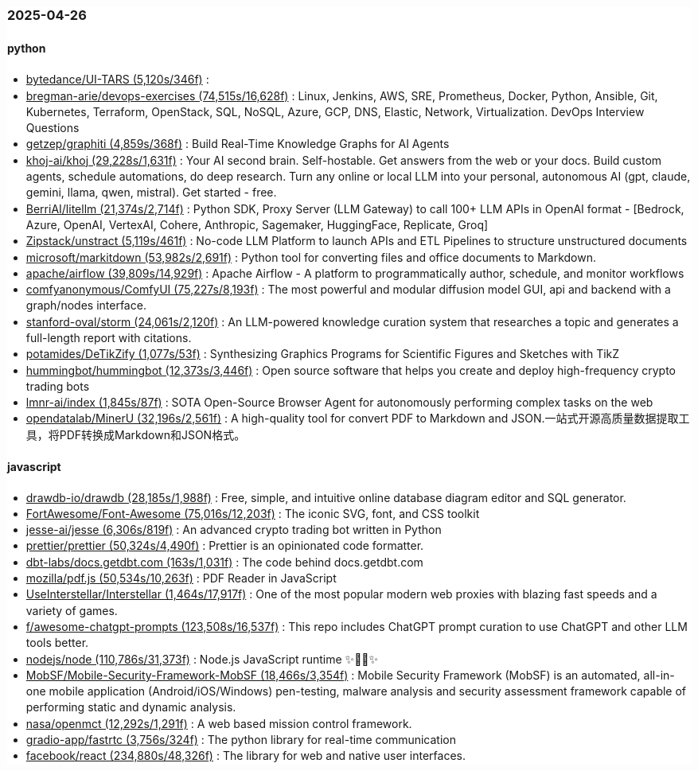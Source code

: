 ### 2025-04-26

#### python
* [bytedance/UI-TARS (5,120s/346f)](https://github.com/bytedance/UI-TARS) : 
* [bregman-arie/devops-exercises (74,515s/16,628f)](https://github.com/bregman-arie/devops-exercises) : Linux, Jenkins, AWS, SRE, Prometheus, Docker, Python, Ansible, Git, Kubernetes, Terraform, OpenStack, SQL, NoSQL, Azure, GCP, DNS, Elastic, Network, Virtualization. DevOps Interview Questions
* [getzep/graphiti (4,859s/368f)](https://github.com/getzep/graphiti) : Build Real-Time Knowledge Graphs for AI Agents
* [khoj-ai/khoj (29,228s/1,631f)](https://github.com/khoj-ai/khoj) : Your AI second brain. Self-hostable. Get answers from the web or your docs. Build custom agents, schedule automations, do deep research. Turn any online or local LLM into your personal, autonomous AI (gpt, claude, gemini, llama, qwen, mistral). Get started - free.
* [BerriAI/litellm (21,374s/2,714f)](https://github.com/BerriAI/litellm) : Python SDK, Proxy Server (LLM Gateway) to call 100+ LLM APIs in OpenAI format - [Bedrock, Azure, OpenAI, VertexAI, Cohere, Anthropic, Sagemaker, HuggingFace, Replicate, Groq]
* [Zipstack/unstract (5,119s/461f)](https://github.com/Zipstack/unstract) : No-code LLM Platform to launch APIs and ETL Pipelines to structure unstructured documents
* [microsoft/markitdown (53,982s/2,691f)](https://github.com/microsoft/markitdown) : Python tool for converting files and office documents to Markdown.
* [apache/airflow (39,809s/14,929f)](https://github.com/apache/airflow) : Apache Airflow - A platform to programmatically author, schedule, and monitor workflows
* [comfyanonymous/ComfyUI (75,227s/8,193f)](https://github.com/comfyanonymous/ComfyUI) : The most powerful and modular diffusion model GUI, api and backend with a graph/nodes interface.
* [stanford-oval/storm (24,061s/2,120f)](https://github.com/stanford-oval/storm) : An LLM-powered knowledge curation system that researches a topic and generates a full-length report with citations.
* [potamides/DeTikZify (1,077s/53f)](https://github.com/potamides/DeTikZify) : Synthesizing Graphics Programs for Scientific Figures and Sketches with TikZ
* [hummingbot/hummingbot (12,373s/3,446f)](https://github.com/hummingbot/hummingbot) : Open source software that helps you create and deploy high-frequency crypto trading bots
* [lmnr-ai/index (1,845s/87f)](https://github.com/lmnr-ai/index) : SOTA Open-Source Browser Agent for autonomously performing complex tasks on the web
* [opendatalab/MinerU (32,196s/2,561f)](https://github.com/opendatalab/MinerU) : A high-quality tool for convert PDF to Markdown and JSON.一站式开源高质量数据提取工具，将PDF转换成Markdown和JSON格式。

#### javascript
* [drawdb-io/drawdb (28,185s/1,988f)](https://github.com/drawdb-io/drawdb) : Free, simple, and intuitive online database diagram editor and SQL generator.
* [FortAwesome/Font-Awesome (75,016s/12,203f)](https://github.com/FortAwesome/Font-Awesome) : The iconic SVG, font, and CSS toolkit
* [jesse-ai/jesse (6,306s/819f)](https://github.com/jesse-ai/jesse) : An advanced crypto trading bot written in Python
* [prettier/prettier (50,324s/4,490f)](https://github.com/prettier/prettier) : Prettier is an opinionated code formatter.
* [dbt-labs/docs.getdbt.com (163s/1,031f)](https://github.com/dbt-labs/docs.getdbt.com) : The code behind docs.getdbt.com
* [mozilla/pdf.js (50,534s/10,263f)](https://github.com/mozilla/pdf.js) : PDF Reader in JavaScript
* [UseInterstellar/Interstellar (1,464s/17,917f)](https://github.com/UseInterstellar/Interstellar) : One of the most popular modern web proxies with blazing fast speeds and a variety of games.
* [f/awesome-chatgpt-prompts (123,508s/16,537f)](https://github.com/f/awesome-chatgpt-prompts) : This repo includes ChatGPT prompt curation to use ChatGPT and other LLM tools better.
* [nodejs/node (110,786s/31,373f)](https://github.com/nodejs/node) : Node.js JavaScript runtime ✨🐢🚀✨
* [MobSF/Mobile-Security-Framework-MobSF (18,466s/3,354f)](https://github.com/MobSF/Mobile-Security-Framework-MobSF) : Mobile Security Framework (MobSF) is an automated, all-in-one mobile application (Android/iOS/Windows) pen-testing, malware analysis and security assessment framework capable of performing static and dynamic analysis.
* [nasa/openmct (12,292s/1,291f)](https://github.com/nasa/openmct) : A web based mission control framework.
* [gradio-app/fastrtc (3,756s/324f)](https://github.com/gradio-app/fastrtc) : The python library for real-time communication
* [facebook/react (234,880s/48,326f)](https://github.com/facebook/react) : The library for web and native user interfaces.